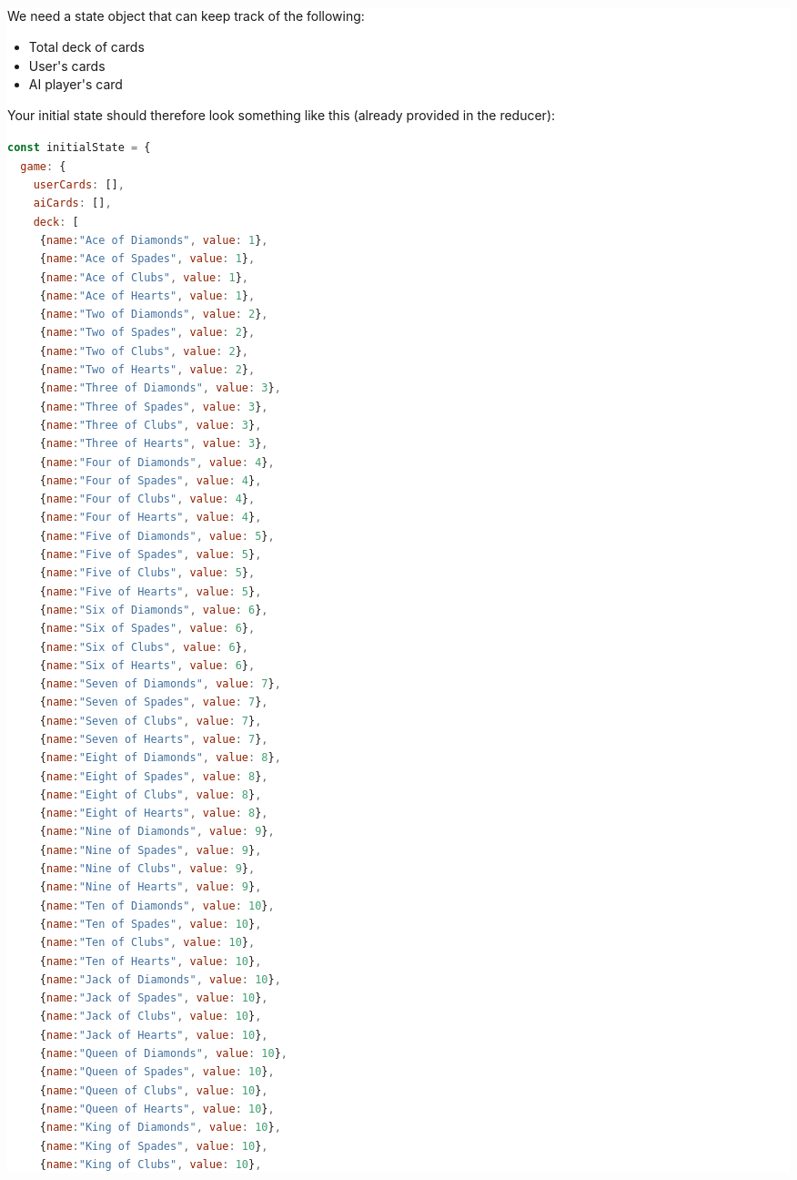 We need a state object that can keep track of the following:

* Total deck of cards
* User's cards
* AI player's card

Your initial state should therefore look something like this (already provided in the reducer):

```js
const initialState = {
  game: {
    userCards: [],
    aiCards: [],
    deck: [
     {name:"Ace of Diamonds", value: 1},
     {name:"Ace of Spades", value: 1},
     {name:"Ace of Clubs", value: 1},
     {name:"Ace of Hearts", value: 1},
     {name:"Two of Diamonds", value: 2},
     {name:"Two of Spades", value: 2},
     {name:"Two of Clubs", value: 2},
     {name:"Two of Hearts", value: 2},
     {name:"Three of Diamonds", value: 3},
     {name:"Three of Spades", value: 3},
     {name:"Three of Clubs", value: 3},
     {name:"Three of Hearts", value: 3},
     {name:"Four of Diamonds", value: 4},
     {name:"Four of Spades", value: 4},
     {name:"Four of Clubs", value: 4},
     {name:"Four of Hearts", value: 4},
     {name:"Five of Diamonds", value: 5},
     {name:"Five of Spades", value: 5},
     {name:"Five of Clubs", value: 5},
     {name:"Five of Hearts", value: 5},
     {name:"Six of Diamonds", value: 6},
     {name:"Six of Spades", value: 6},
     {name:"Six of Clubs", value: 6},
     {name:"Six of Hearts", value: 6},
     {name:"Seven of Diamonds", value: 7},
     {name:"Seven of Spades", value: 7},
     {name:"Seven of Clubs", value: 7},
     {name:"Seven of Hearts", value: 7},
     {name:"Eight of Diamonds", value: 8},
     {name:"Eight of Spades", value: 8},
     {name:"Eight of Clubs", value: 8},
     {name:"Eight of Hearts", value: 8},
     {name:"Nine of Diamonds", value: 9},
     {name:"Nine of Spades", value: 9},
     {name:"Nine of Clubs", value: 9},
     {name:"Nine of Hearts", value: 9},
     {name:"Ten of Diamonds", value: 10},
     {name:"Ten of Spades", value: 10},
     {name:"Ten of Clubs", value: 10},
     {name:"Ten of Hearts", value: 10},
     {name:"Jack of Diamonds", value: 10},
     {name:"Jack of Spades", value: 10},
     {name:"Jack of Clubs", value: 10},
     {name:"Jack of Hearts", value: 10},
     {name:"Queen of Diamonds", value: 10},
     {name:"Queen of Spades", value: 10},
     {name:"Queen of Clubs", value: 10},
     {name:"Queen of Hearts", value: 10},
     {name:"King of Diamonds", value: 10},
     {name:"King of Spades", value: 10},
     {name:"King of Clubs", value: 10},
```